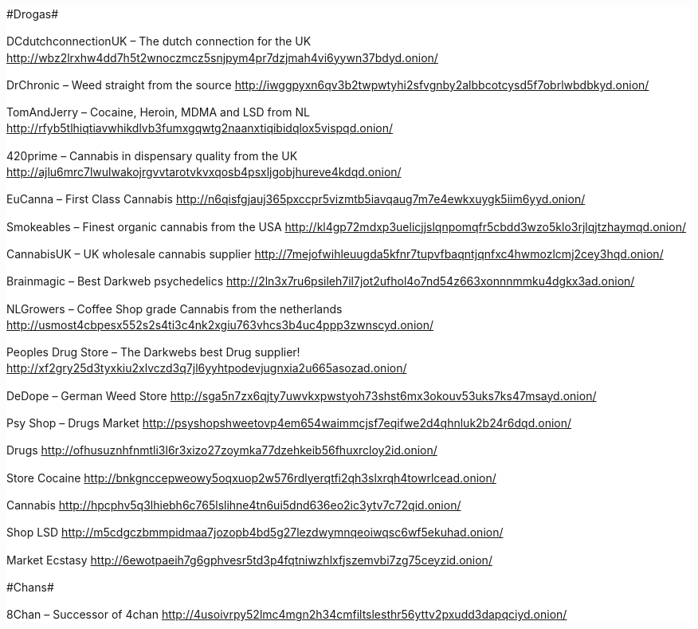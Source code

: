 
#Drogas#


DCdutchconnectionUK – The dutch connection for the UK 
http://wbz2lrxhw4dd7h5t2wnoczmcz5snjpym4pr7dzjmah4vi6yywn37bdyd.onion/

DrChronic – Weed straight from the source 
http://iwggpyxn6qv3b2twpwtyhi2sfvgnby2albbcotcysd5f7obrlwbdbkyd.onion/

TomAndJerry – Cocaine, Heroin, MDMA and LSD from NL
http://rfyb5tlhiqtiavwhikdlvb3fumxgqwtg2naanxtiqibidqlox5vispqd.onion/

420prime – Cannabis in dispensary quality from the UK
http://ajlu6mrc7lwulwakojrgvvtarotvkvxqosb4psxljgobjhureve4kdqd.onion/

EuCanna – First Class Cannabis
http://n6qisfgjauj365pxccpr5vizmtb5iavqaug7m7e4ewkxuygk5iim6yyd.onion/

Smokeables – Finest organic cannabis from the USA
http://kl4gp72mdxp3uelicjjslqnpomqfr5cbdd3wzo5klo3rjlqjtzhaymqd.onion/

CannabisUK – UK wholesale cannabis supplier
http://7mejofwihleuugda5kfnr7tupvfbaqntjqnfxc4hwmozlcmj2cey3hqd.onion/

Brainmagic – Best Darkweb psychedelics
http://2ln3x7ru6psileh7il7jot2ufhol4o7nd54z663xonnnmmku4dgkx3ad.onion/

NLGrowers – Coffee Shop grade Cannabis from the netherlands
http://usmost4cbpesx552s2s4ti3c4nk2xgiu763vhcs3b4uc4ppp3zwnscyd.onion/

Peoples Drug Store – The Darkwebs best Drug supplier!
http://xf2gry25d3tyxkiu2xlvczd3q7jl6yyhtpodevjugnxia2u665asozad.onion/

DeDope – German Weed Store
http://sga5n7zx6qjty7uwvkxpwstyoh73shst6mx3okouv53uks7ks47msayd.onion/

Psy Shop – Drugs Market
http://psyshopshweetovp4em654waimmcjsf7eqifwe2d4qhnluk2b24r6dqd.onion/

Drugs
http://ofhusuznhfnmtli3l6r3xizo27zoymka77dzehkeib56fhuxrcloy2id.onion/

Store Cocaine
http://bnkgnccepweowy5oqxuop2w576rdlyerqtfi2qh3slxrqh4towrlcead.onion/

Cannabis
http://hpcphv5q3lhiebh6c765lslihne4tn6ui5dnd636eo2ic3ytv7c72qid.onion/

Shop LSD
http://m5cdgczbmmpidmaa7jozopb4bd5g27lezdwymnqeoiwqsc6wf5ekuhad.onion/

Market Ecstasy
http://6ewotpaeih7g6gphvesr5td3p4fqtniwzhlxfjszemvbi7zg75ceyzid.onion/


#Chans#


8Chan – Successor of 4chan
http://4usoivrpy52lmc4mgn2h34cmfiltslesthr56yttv2pxudd3dapqciyd.onion/
